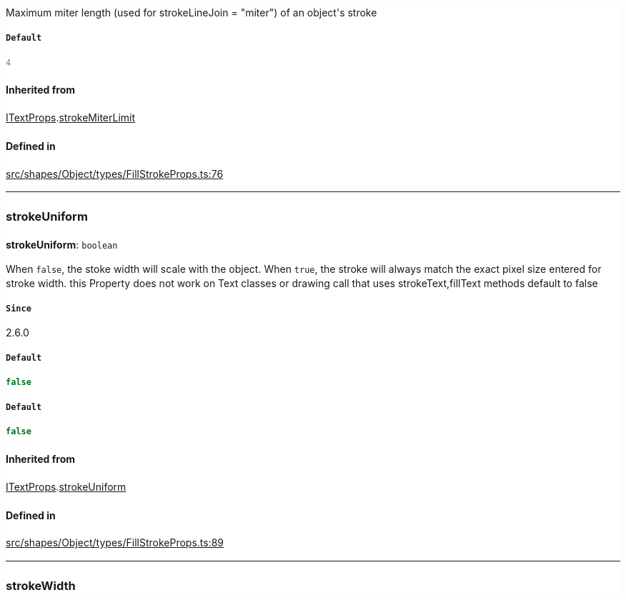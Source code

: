 Maximum miter length (used for strokeLineJoin = "miter") of an object's stroke

**`Default`**

```ts
4
```

#### Inherited from

[ITextProps](/apidocs/interfaces/ITextProps.md).[strokeMiterLimit](/apidocs/interfaces/ITextProps.md#strokemiterlimit)

#### Defined in

[src/shapes/Object/types/FillStrokeProps.ts:76](https://github.com/fabricjs/fabric.js/blob/b24e8cbdf/src/shapes/Object/types/FillStrokeProps.ts#L76)

___

### strokeUniform

 **strokeUniform**: `boolean`

When `false`, the stoke width will scale with the object.
When `true`, the stroke will always match the exact pixel size entered for stroke width.
this Property does not work on Text classes or drawing call that uses strokeText,fillText methods
default to false

**`Since`**

2.6.0

**`Default`**

```ts
false
```

**`Default`**

```ts
false
```

#### Inherited from

[ITextProps](/apidocs/interfaces/ITextProps.md).[strokeUniform](/apidocs/interfaces/ITextProps.md#strokeuniform)

#### Defined in

[src/shapes/Object/types/FillStrokeProps.ts:89](https://github.com/fabricjs/fabric.js/blob/b24e8cbdf/src/shapes/Object/types/FillStrokeProps.ts#L89)

___

### strokeWidth
